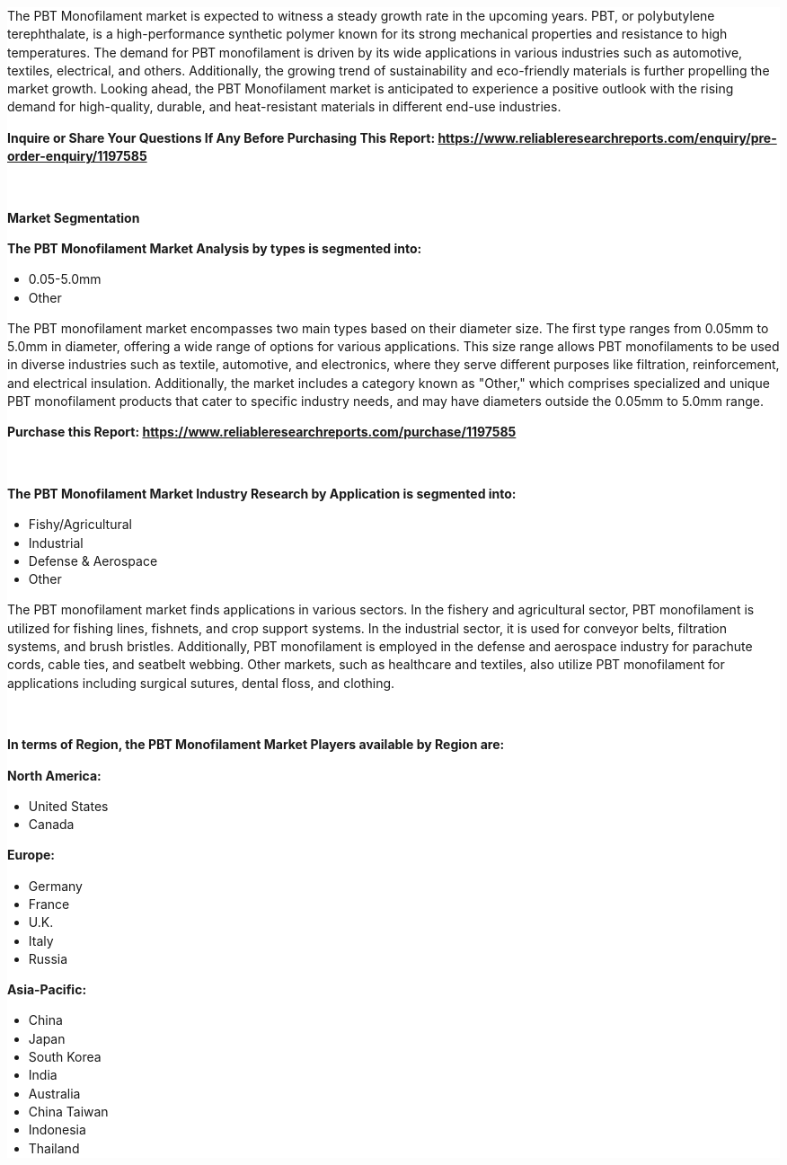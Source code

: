 <p><p>The PBT Monofilament market is expected to witness a steady growth rate in the upcoming years. PBT, or polybutylene terephthalate, is a high-performance synthetic polymer known for its strong mechanical properties and resistance to high temperatures. The demand for PBT monofilament is driven by its wide applications in various industries such as automotive, textiles, electrical, and others. Additionally, the growing trend of sustainability and eco-friendly materials is further propelling the market growth. Looking ahead, the PBT Monofilament market is anticipated to experience a positive outlook with the rising demand for high-quality, durable, and heat-resistant materials in different end-use industries.</p></p>
<p><strong>Inquire or Share Your Questions If Any Before Purchasing This Report: <a href="https://www.reliableresearchreports.com/enquiry/pre-order-enquiry/1197585">https://www.reliableresearchreports.com/enquiry/pre-order-enquiry/1197585</a></strong></p>
<p>&nbsp;</p>
<p><strong>Market Segmentation</strong></p>
<p><strong>The PBT Monofilament Market Analysis by types is segmented into:</strong></p>
<p><ul><li>0.05-5.0mm</li><li>Other</li></ul></p>
<p><p>The PBT monofilament market encompasses two main types based on their diameter size. The first type ranges from 0.05mm to 5.0mm in diameter, offering a wide range of options for various applications. This size range allows PBT monofilaments to be used in diverse industries such as textile, automotive, and electronics, where they serve different purposes like filtration, reinforcement, and electrical insulation. Additionally, the market includes a category known as "Other," which comprises specialized and unique PBT monofilament products that cater to specific industry needs, and may have diameters outside the 0.05mm to 5.0mm range.</p></p>
<p><strong>Purchase this Report:&nbsp;<a href="https://www.reliableresearchreports.com/purchase/1197585">https://www.reliableresearchreports.com/purchase/1197585</a></strong></p>
<p>&nbsp;</p>
<p><strong>The PBT Monofilament Market Industry Research by Application is segmented into:</strong></p>
<p><ul><li>Fishy/Agricultural</li><li>Industrial</li><li>Defense & Aerospace</li><li>Other</li></ul></p>
<p><p>The PBT monofilament market finds applications in various sectors. In the fishery and agricultural sector, PBT monofilament is utilized for fishing lines, fishnets, and crop support systems. In the industrial sector, it is used for conveyor belts, filtration systems, and brush bristles. Additionally, PBT monofilament is employed in the defense and aerospace industry for parachute cords, cable ties, and seatbelt webbing. Other markets, such as healthcare and textiles, also utilize PBT monofilament for applications including surgical sutures, dental floss, and clothing.</p></p>
<p>&nbsp;</p>
<p><strong>In terms of Region, the PBT Monofilament Market Players available by Region are:</strong></p>
<p>
    <p> <strong> North America: </strong>
        <ul>
            <li>United States</li>
            <li>Canada</li>
        </ul>
        </p> 
    <p> <strong> Europe: </strong>
        <ul>
            <li>Germany</li>
            <li>France</li>
            <li>U.K.</li>
            <li>Italy</li>
            <li>Russia</li>
        </ul>
        </p> 
    <p> <strong> Asia-Pacific: </strong>
        <ul>
            <li>China</li>
            <li>Japan</li>
            <li>South Korea</li>
            <li>India</li>
            <li>Australia</li>
            <li>China Taiwan</li>
            <li>Indonesia</li>
            <li>Thailand</li>